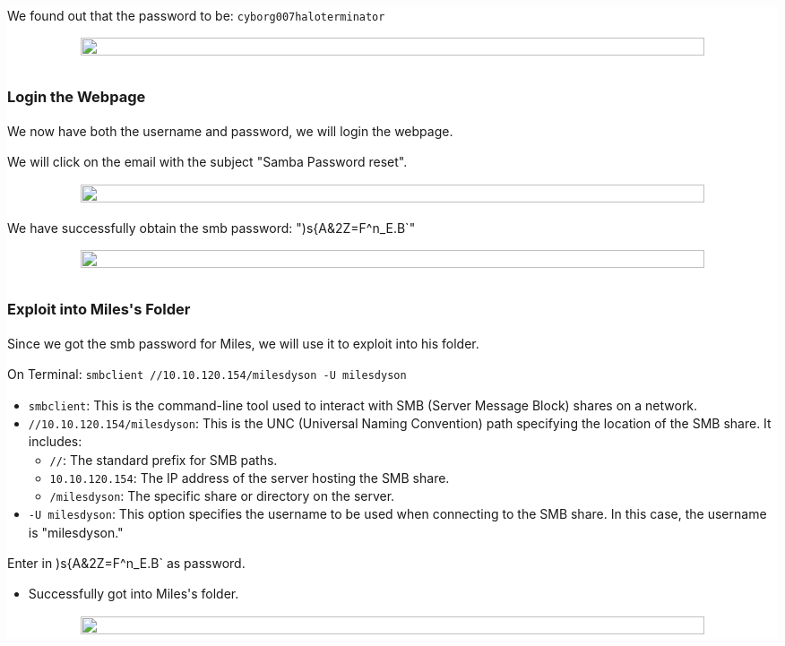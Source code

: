 We found out that the password to be: `cyborg007haloterminator`

<p align="center"> <img src="https://i.imgur.com/p1MRX7A.png" height="90%" width="90%" alt=""/>

<h2></h2>

<h3>Login the Webpage</h3>

We now have both the username and password, we will login the webpage.

We will click on the email with the subject "Samba Password reset".

<p align="center"> <img src="https://i.imgur.com/rZFlMa3.png" height="90%" width="90%" alt=""/>

We have successfully obtain the smb password: ")s{A&2Z=F^n_E.B`"

<p align="center"> <img src="https://i.imgur.com/wY23XGU.png" height="90%" width="90%" alt=""/>

<h2></h2>

<h3>Exploit into Miles's Folder</h3>

Since we got the smb password for Miles, we will use it to exploit into his folder.

On Terminal: `smbclient //10.10.120.154/milesdyson -U milesdyson`

- `smbclient`: This is the command-line tool used to interact with SMB (Server Message Block) shares on a network.
- `//10.10.120.154/milesdyson`: This is the UNC (Universal Naming Convention) path specifying the location of the SMB share. It includes:
  - `//`: The standard prefix for SMB paths.
  - `10.10.120.154`: The IP address of the server hosting the SMB share.
  - `/milesdyson`: The specific share or directory on the server.
- `-U milesdyson`: This option specifies the username to be used when connecting to the SMB share. In this case, the username is "milesdyson."

Enter in )s{A&2Z=F^n_E.B` as password.

- Successfully got into Miles's folder.

<p align="center"> <img src="https://i.imgur.com/ycJaYEl.png" height="90%" width="90%" alt=""/>
